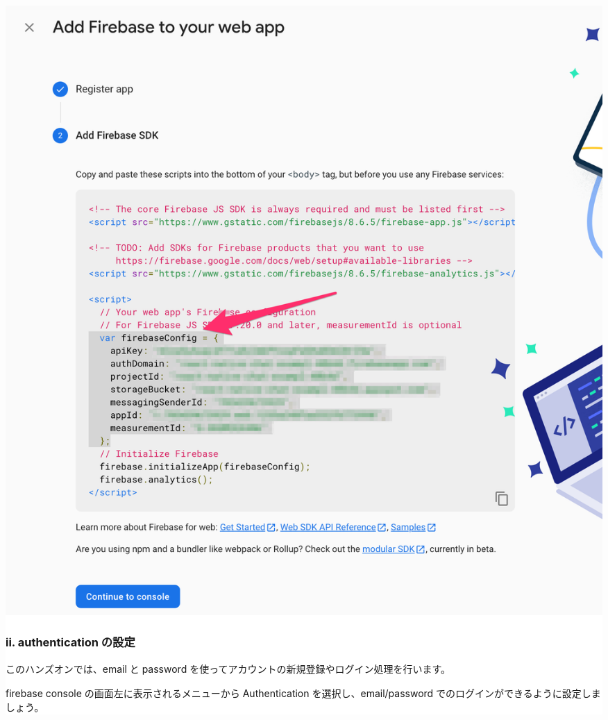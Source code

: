 ![Firebase Config](./screenshots/firebase-config.png)

### ii. authentication の設定

このハンズオンでは、email と password を使ってアカウントの新規登録やログイン処理を行います。

firebase console の画面左に表示されるメニューから Authentication を選択し、email/password でのログインができるように設定しましょう。
